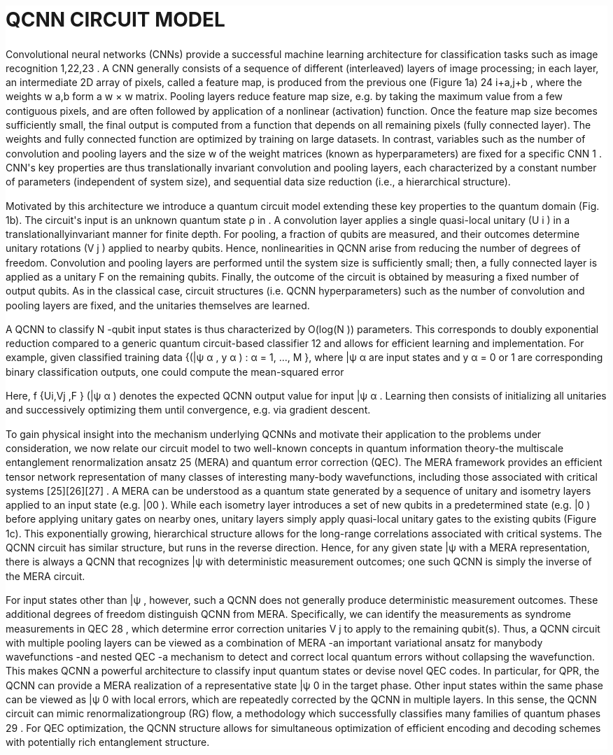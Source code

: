 # QCNN CIRCUIT MODEL

Convolutional neural networks (CNNs) provide a successful machine learning architecture for classification tasks such as image recognition 1,22,23 . A CNN generally consists of a sequence of different (interleaved) layers of image processing; in each layer, an intermediate 2D array of pixels, called a feature map, is produced from the previous one (Figure 1a) 24  i+a,j+b , where the weights w a,b form a w × w matrix. Pooling layers reduce feature map size, e.g. by taking the maximum value from a few contiguous pixels, and are often followed by application of a nonlinear (activation) function. Once the feature map size becomes sufficiently small, the final output is computed from a function that depends on all remaining pixels (fully connected layer). The weights and fully connected function are optimized by training on large datasets. In contrast, variables such as the number of convolution and pooling layers and the size w of the weight matrices (known as hyperparameters) are fixed for a specific CNN 1 . CNN's key properties are thus translationally invariant convolution and pooling layers, each characterized by a constant number of parameters (independent of system size), and sequential data size reduction (i.e., a hierarchical structure).

Motivated by this architecture we introduce a quantum circuit model extending these key properties to the quantum domain (Fig. 1b). The circuit's input is an unknown quantum state ρ in . A convolution layer applies a single quasi-local unitary (U i ) in a translationallyinvariant manner for finite depth. For pooling, a fraction of qubits are measured, and their outcomes determine unitary rotations (V j ) applied to nearby qubits. Hence, nonlinearities in QCNN arise from reducing the number of degrees of freedom. Convolution and pooling layers are performed until the system size is sufficiently small; then, a fully connected layer is applied as a unitary F on the remaining qubits. Finally, the outcome of the circuit is obtained by measuring a fixed number of output qubits. As in the classical case, circuit structures (i.e. QCNN hyperparameters) such as the number of convolution and pooling layers are fixed, and the unitaries themselves are learned.

A QCNN to classify N -qubit input states is thus characterized by O(log(N )) parameters. This corresponds to doubly exponential reduction compared to a generic quantum circuit-based classifier 12 and allows for efficient learning and implementation. For example, given classified training data {(|ψ α , y α ) : α = 1, ..., M }, where |ψ α are input states and y α = 0 or 1 are corresponding binary classification outputs, one could compute the mean-squared error

Here, f {Ui,Vj ,F } (|ψ α ) denotes the expected QCNN output value for input |ψ α . Learning then consists of initializing all unitaries and successively optimizing them until convergence, e.g. via gradient descent.

To gain physical insight into the mechanism underlying QCNNs and motivate their application to the problems under consideration, we now relate our circuit model to two well-known concepts in quantum information theory-the multiscale entanglement renormalization ansatz 25 (MERA) and quantum error correction (QEC). The MERA framework provides an efficient tensor network representation of many classes of interesting many-body wavefunctions, including those associated with critical systems [25][26][27] . A MERA can be understood as a quantum state generated by a sequence of unitary and isometry layers applied to an input state (e.g. |00 ). While each isometry layer introduces a set of new qubits in a predetermined state (e.g. |0 ) before applying unitary gates on nearby ones, unitary layers simply apply quasi-local unitary gates to the existing qubits (Figure 1c). This exponentially growing, hierarchical structure allows for the long-range correlations associated with critical systems. The QCNN circuit has similar structure, but runs in the reverse direction. Hence, for any given state |ψ with a MERA representation, there is always a QCNN that recognizes |ψ with deterministic measurement outcomes; one such QCNN is simply the inverse of the MERA circuit.

For input states other than |ψ , however, such a QCNN does not generally produce deterministic measurement outcomes. These additional degrees of freedom distinguish QCNN from MERA. Specifically, we can identify the measurements as syndrome measurements in QEC 28 , which determine error correction unitaries V j to apply to the remaining qubit(s). Thus, a QCNN circuit with multiple pooling layers can be viewed as a combination of MERA -an important variational ansatz for manybody wavefunctions -and nested QEC -a mechanism to detect and correct local quantum errors without collapsing the wavefunction. This makes QCNN a powerful architecture to classify input quantum states or devise novel QEC codes. In particular, for QPR, the QCNN can provide a MERA realization of a representative state |ψ 0 in the target phase. Other input states within the same phase can be viewed as |ψ 0 with local errors, which are repeatedly corrected by the QCNN in multiple layers. In this sense, the QCNN circuit can mimic renormalizationgroup (RG) flow, a methodology which successfully classifies many families of quantum phases 29 . For QEC optimization, the QCNN structure allows for simultaneous optimization of efficient encoding and decoding schemes with potentially rich entanglement structure.
